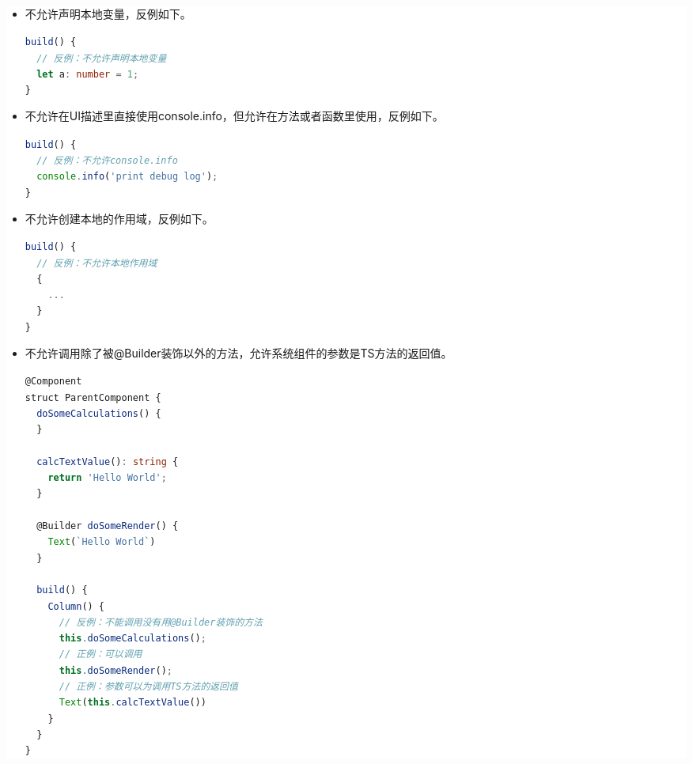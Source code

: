 - 不允许声明本地变量，反例如下。

  ```ts
  build() {
    // 反例：不允许声明本地变量
    let a: number = 1;
  }
  ```

- 不允许在UI描述里直接使用console.info，但允许在方法或者函数里使用，反例如下。

  ```ts
  build() {
    // 反例：不允许console.info
    console.info('print debug log');
  }
  ```

- 不允许创建本地的作用域，反例如下。

  ```ts
  build() {
    // 反例：不允许本地作用域
    {
      ...
    }
  }
  ```

- 不允许调用除了被\@Builder装饰以外的方法，允许系统组件的参数是TS方法的返回值。

  ```ts
  @Component
  struct ParentComponent {
    doSomeCalculations() {
    }

    calcTextValue(): string {
      return 'Hello World';
    }

    @Builder doSomeRender() {
      Text(`Hello World`)
    }

    build() {
      Column() {
        // 反例：不能调用没有用@Builder装饰的方法
        this.doSomeCalculations();
        // 正例：可以调用
        this.doSomeRender();
        // 正例：参数可以为调用TS方法的返回值
        Text(this.calcTextValue())
      }
    }
  }
  ```
